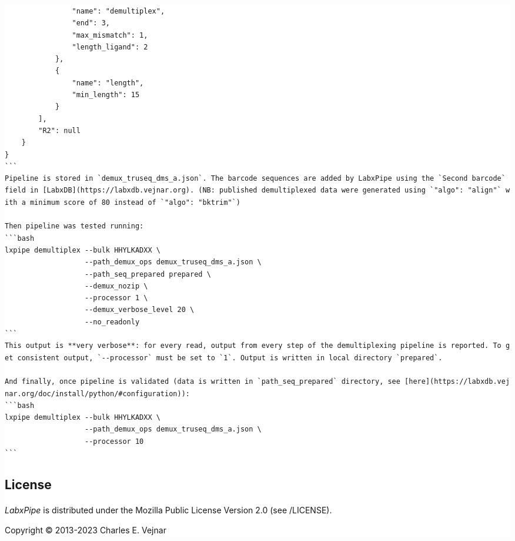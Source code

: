                     "name": "demultiplex",
                    "end": 3,
                    "max_mismatch": 1,
                    "length_ligand": 2
                },
                {
                    "name": "length",
                    "min_length": 15
                }
            ],
            "R2": null
        }
    }
    ```
    Pipeline is stored in `demux_truseq_dms_a.json`. The barcode sequences are added by LabxPipe using the `Second barcode` field in [LabxDB](https://labxdb.vejnar.org). (NB: published demultiplexed data were generated using `"algo": "align"` with a minimum score of 80 instead of `"algo": "bktrim"`)

    Then pipeline was tested running:
    ```bash
    lxpipe demultiplex --bulk HHYLKADXX \
                       --path_demux_ops demux_truseq_dms_a.json \
                       --path_seq_prepared prepared \
                       --demux_nozip \
                       --processor 1 \
                       --demux_verbose_level 20 \
                       --no_readonly
    ```
    This output is **very verbose**: for every read, output from every step of the demultiplexing pipeline is reported. To get consistent output, `--processor` must be set to `1`. Output is written in local directory `prepared`.

    And finally, once pipeline is validated (data is written in `path_seq_prepared` directory, see [here](https://labxdb.vejnar.org/doc/install/python/#configuration)):
    ```bash
    lxpipe demultiplex --bulk HHYLKADXX \
                       --path_demux_ops demux_truseq_dms_a.json \
                       --processor 10
    ```

## License

*LabxPipe* is distributed under the Mozilla Public License Version 2.0 (see /LICENSE).

Copyright © 2013-2023 Charles E. Vejnar
